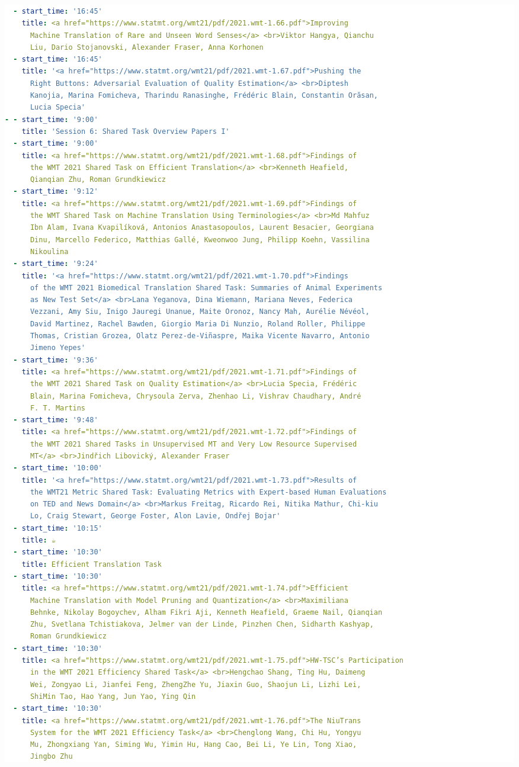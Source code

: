 ```yaml
  - start_time: '16:45'
    title: <a href="https://www.statmt.org/wmt21/pdf/2021.wmt-1.66.pdf">Improving
      Machine Translation of Rare and Unseen Word Senses</a> <br>Viktor Hangya, Qianchu
      Liu, Dario Stojanovski, Alexander Fraser, Anna Korhonen
  - start_time: '16:45'
    title: '<a href="https://www.statmt.org/wmt21/pdf/2021.wmt-1.67.pdf">Pushing the
      Right Buttons: Adversarial Evaluation of Quality Estimation</a> <br>Diptesh
      Kanojia, Marina Fomicheva, Tharindu Ranasinghe, Frédéric Blain, Constantin Orăsan,
      Lucia Specia'
- - start_time: '9:00'
    title: 'Session 6: Shared Task Overview Papers I'
  - start_time: '9:00'
    title: <a href="https://www.statmt.org/wmt21/pdf/2021.wmt-1.68.pdf">Findings of
      the WMT 2021 Shared Task on Efficient Translation</a> <br>Kenneth Heafield,
      Qianqian Zhu, Roman Grundkiewicz
  - start_time: '9:12'
    title: <a href="https://www.statmt.org/wmt21/pdf/2021.wmt-1.69.pdf">Findings of
      the WMT Shared Task on Machine Translation Using Terminologies</a> <br>Md Mahfuz
      Ibn Alam, Ivana Kvapilíková, Antonios Anastasopoulos, Laurent Besacier, Georgiana
      Dinu, Marcello Federico, Matthias Gallé, Kweonwoo Jung, Philipp Koehn, Vassilina
      Nikoulina
  - start_time: '9:24'
    title: '<a href="https://www.statmt.org/wmt21/pdf/2021.wmt-1.70.pdf">Findings
      of the WMT 2021 Biomedical Translation Shared Task: Summaries of Animal Experiments
      as New Test Set</a> <br>Lana Yeganova, Dina Wiemann, Mariana Neves, Federica
      Vezzani, Amy Siu, Inigo Jauregi Unanue, Maite Oronoz, Nancy Mah, Aurélie Névéol,
      David Martinez, Rachel Bawden, Giorgio Maria Di Nunzio, Roland Roller, Philippe
      Thomas, Cristian Grozea, Olatz Perez-de-Viñaspre, Maika Vicente Navarro, Antonio
      Jimeno Yepes'
  - start_time: '9:36'
    title: <a href="https://www.statmt.org/wmt21/pdf/2021.wmt-1.71.pdf">Findings of
      the WMT 2021 Shared Task on Quality Estimation</a> <br>Lucia Specia, Frédéric
      Blain, Marina Fomicheva, Chrysoula Zerva, Zhenhao Li, Vishrav Chaudhary, André
      F. T. Martins
  - start_time: '9:48'
    title: <a href="https://www.statmt.org/wmt21/pdf/2021.wmt-1.72.pdf">Findings of
      the WMT 2021 Shared Tasks in Unsupervised MT and Very Low Resource Supervised
      MT</a> <br>Jindřich Libovický, Alexander Fraser
  - start_time: '10:00'
    title: '<a href="https://www.statmt.org/wmt21/pdf/2021.wmt-1.73.pdf">Results of
      the WMT21 Metric Shared Task: Evaluating Metrics with Expert-based Human Evaluations
      on TED and News Domain</a> <br>Markus Freitag, Ricardo Rei, Nitika Mathur, Chi-kiu
      Lo, Craig Stewart, George Foster, Alon Lavie, Ondřej Bojar'
  - start_time: '10:15'
    title: ☕️
  - start_time: '10:30'
    title: Efficient Translation Task
  - start_time: '10:30'
    title: <a href="https://www.statmt.org/wmt21/pdf/2021.wmt-1.74.pdf">Efficient
      Machine Translation with Model Pruning and Quantization</a> <br>Maximiliana
      Behnke, Nikolay Bogoychev, Alham Fikri Aji, Kenneth Heafield, Graeme Nail, Qianqian
      Zhu, Svetlana Tchistiakova, Jelmer van der Linde, Pinzhen Chen, Sidharth Kashyap,
      Roman Grundkiewicz
  - start_time: '10:30'
    title: <a href="https://www.statmt.org/wmt21/pdf/2021.wmt-1.75.pdf">HW-TSC’s Participation
      in the WMT 2021 Efficiency Shared Task</a> <br>Hengchao Shang, Ting Hu, Daimeng
      Wei, Zongyao Li, Jianfei Feng, ZhengZhe Yu, Jiaxin Guo, Shaojun Li, Lizhi Lei,
      ShiMin Tao, Hao Yang, Jun Yao, Ying Qin
  - start_time: '10:30'
    title: <a href="https://www.statmt.org/wmt21/pdf/2021.wmt-1.76.pdf">The NiuTrans
      System for the WMT 2021 Efficiency Task</a> <br>Chenglong Wang, Chi Hu, Yongyu
      Mu, Zhongxiang Yan, Siming Wu, Yimin Hu, Hang Cao, Bei Li, Ye Lin, Tong Xiao,
      Jingbo Zhu
```